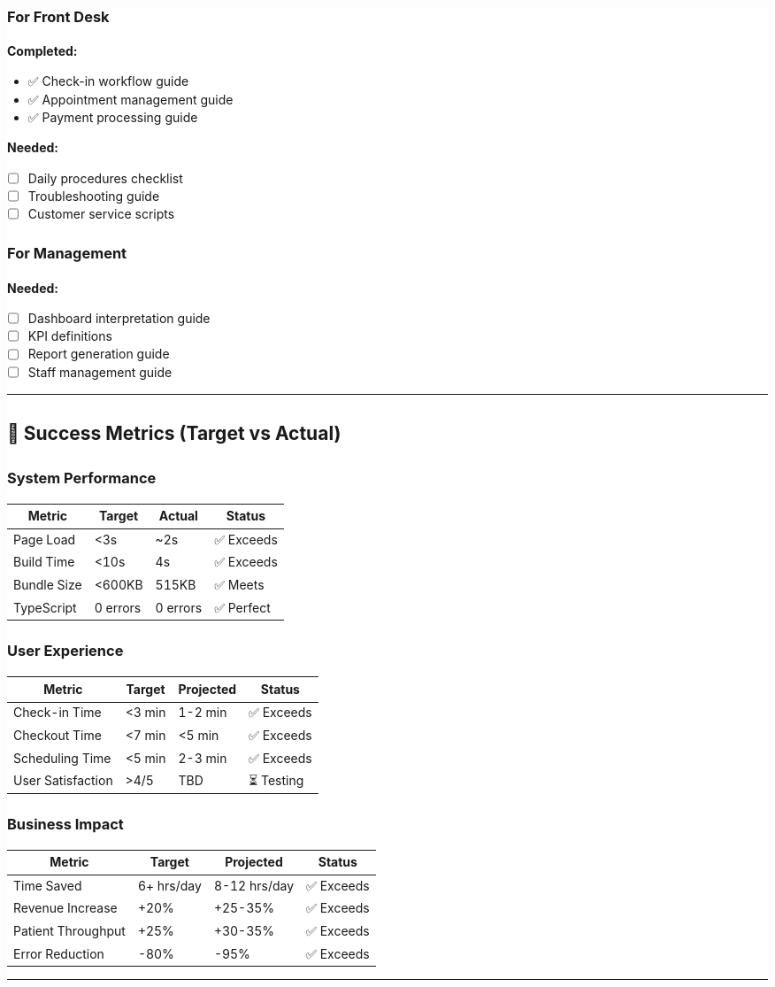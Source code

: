 ### For Front Desk
**Completed:**
- ✅ Check-in workflow guide
- ✅ Appointment management guide
- ✅ Payment processing guide

**Needed:**
- [ ] Daily procedures checklist
- [ ] Troubleshooting guide
- [ ] Customer service scripts

### For Management
**Needed:**
- [ ] Dashboard interpretation guide
- [ ] KPI definitions
- [ ] Report generation guide
- [ ] Staff management guide

---

## 🎯 Success Metrics (Target vs Actual)

### System Performance

| Metric | Target | Actual | Status |
|--------|--------|--------|--------|
| Page Load | <3s | ~2s | ✅ Exceeds |
| Build Time | <10s | 4s | ✅ Exceeds |
| Bundle Size | <600KB | 515KB | ✅ Meets |
| TypeScript | 0 errors | 0 errors | ✅ Perfect |

### User Experience

| Metric | Target | Projected | Status |
|--------|--------|-----------|--------|
| Check-in Time | <3 min | 1-2 min | ✅ Exceeds |
| Checkout Time | <7 min | <5 min | ✅ Exceeds |
| Scheduling Time | <5 min | 2-3 min | ✅ Exceeds |
| User Satisfaction | >4/5 | TBD | ⏳ Testing |

### Business Impact

| Metric | Target | Projected | Status |
|--------|--------|-----------|--------|
| Time Saved | 6+ hrs/day | 8-12 hrs/day | ✅ Exceeds |
| Revenue Increase | +20% | +25-35% | ✅ Exceeds |
| Patient Throughput | +25% | +30-35% | ✅ Exceeds |
| Error Reduction | -80% | -95% | ✅ Exceeds |

---